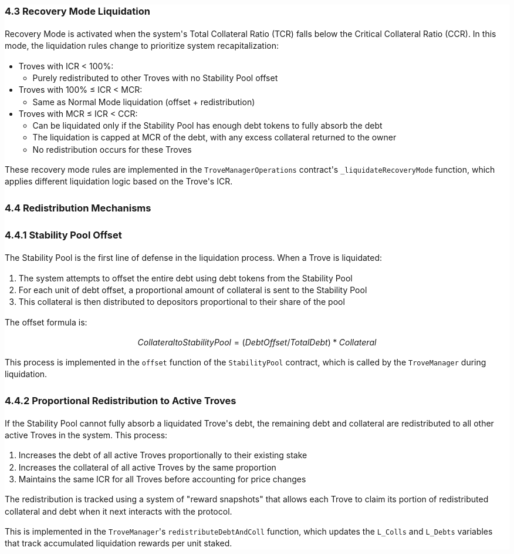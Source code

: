 ### **4.3 Recovery Mode Liquidation**

Recovery Mode is activated when the system's Total Collateral Ratio (TCR) falls below the Critical Collateral Ratio
(CCR). In this mode, the liquidation rules change to prioritize system recapitalization:

- Troves with ICR \< 100%:
  - Purely redistributed to other Troves with no Stability Pool offset
- Troves with 100% ≤ ICR \< MCR:
  - Same as Normal Mode liquidation (offset \+ redistribution)
- Troves with MCR ≤ ICR \< CCR:
  - Can be liquidated only if the Stability Pool has enough debt tokens to fully absorb the debt
  - The liquidation is capped at MCR of the debt, with any excess collateral returned to the owner
  - No redistribution occurs for these Troves

These recovery mode rules are implemented in the `TroveManagerOperations` contract's `_liquidateRecoveryMode` function,
which applies different liquidation logic based on the Trove's ICR.

### **4.4 Redistribution Mechanisms**

### **4.4.1 Stability Pool Offset**

The Stability Pool is the first line of defense in the liquidation process. When a Trove is liquidated:

1. The system attempts to offset the entire debt using debt tokens from the Stability Pool
2. For each unit of debt offset, a proportional amount of collateral is sent to the Stability Pool
3. This collateral is then distributed to depositors proportional to their share of the pool

The offset formula is:

$$Collateral to Stability Pool = (Debt Offset / Total Debt) * Collateral$$

This process is implemented in the `offset` function of the `StabilityPool` contract, which is called by the
`TroveManager` during liquidation.

### **4.4.2 Proportional Redistribution to Active Troves**

If the Stability Pool cannot fully absorb a liquidated Trove's debt, the remaining debt and collateral are redistributed
to all other active Troves in the system. This process:

1. Increases the debt of all active Troves proportionally to their existing stake
2. Increases the collateral of all active Troves by the same proportion
3. Maintains the same ICR for all Troves before accounting for price changes

The redistribution is tracked using a system of "reward snapshots" that allows each Trove to claim its portion of
redistributed collateral and debt when it next interacts with the protocol.

This is implemented in the `TroveManager`'s `redistributeDebtAndColl` function, which updates the `L_Colls` and
`L_Debts` variables that track accumulated liquidation rewards per unit staked.
